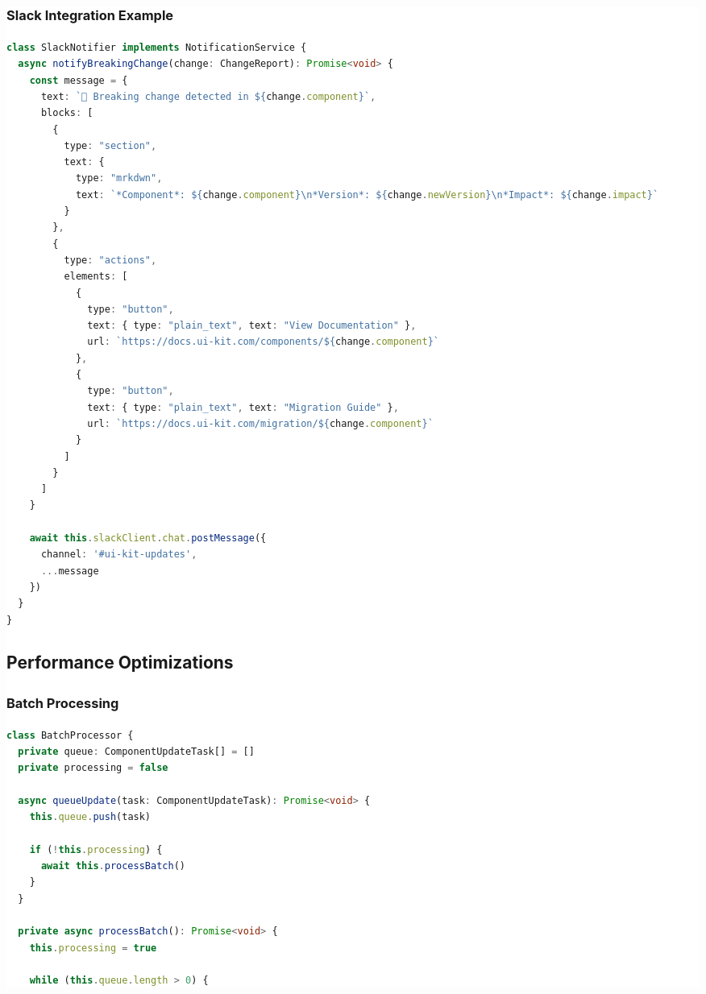 ### Slack Integration Example

```typescript
class SlackNotifier implements NotificationService {
  async notifyBreakingChange(change: ChangeReport): Promise<void> {
    const message = {
      text: `🚨 Breaking change detected in ${change.component}`,
      blocks: [
        {
          type: "section",
          text: {
            type: "mrkdwn",
            text: `*Component*: ${change.component}\n*Version*: ${change.newVersion}\n*Impact*: ${change.impact}`
          }
        },
        {
          type: "actions",
          elements: [
            {
              type: "button",
              text: { type: "plain_text", text: "View Documentation" },
              url: `https://docs.ui-kit.com/components/${change.component}`
            },
            {
              type: "button",
              text: { type: "plain_text", text: "Migration Guide" },
              url: `https://docs.ui-kit.com/migration/${change.component}`
            }
          ]
        }
      ]
    }
    
    await this.slackClient.chat.postMessage({
      channel: '#ui-kit-updates',
      ...message
    })
  }
}
```

## Performance Optimizations

### Batch Processing

```typescript
class BatchProcessor {
  private queue: ComponentUpdateTask[] = []
  private processing = false
  
  async queueUpdate(task: ComponentUpdateTask): Promise<void> {
    this.queue.push(task)
    
    if (!this.processing) {
      await this.processBatch()
    }
  }
  
  private async processBatch(): Promise<void> {
    this.processing = true
    
    while (this.queue.length > 0) {
```